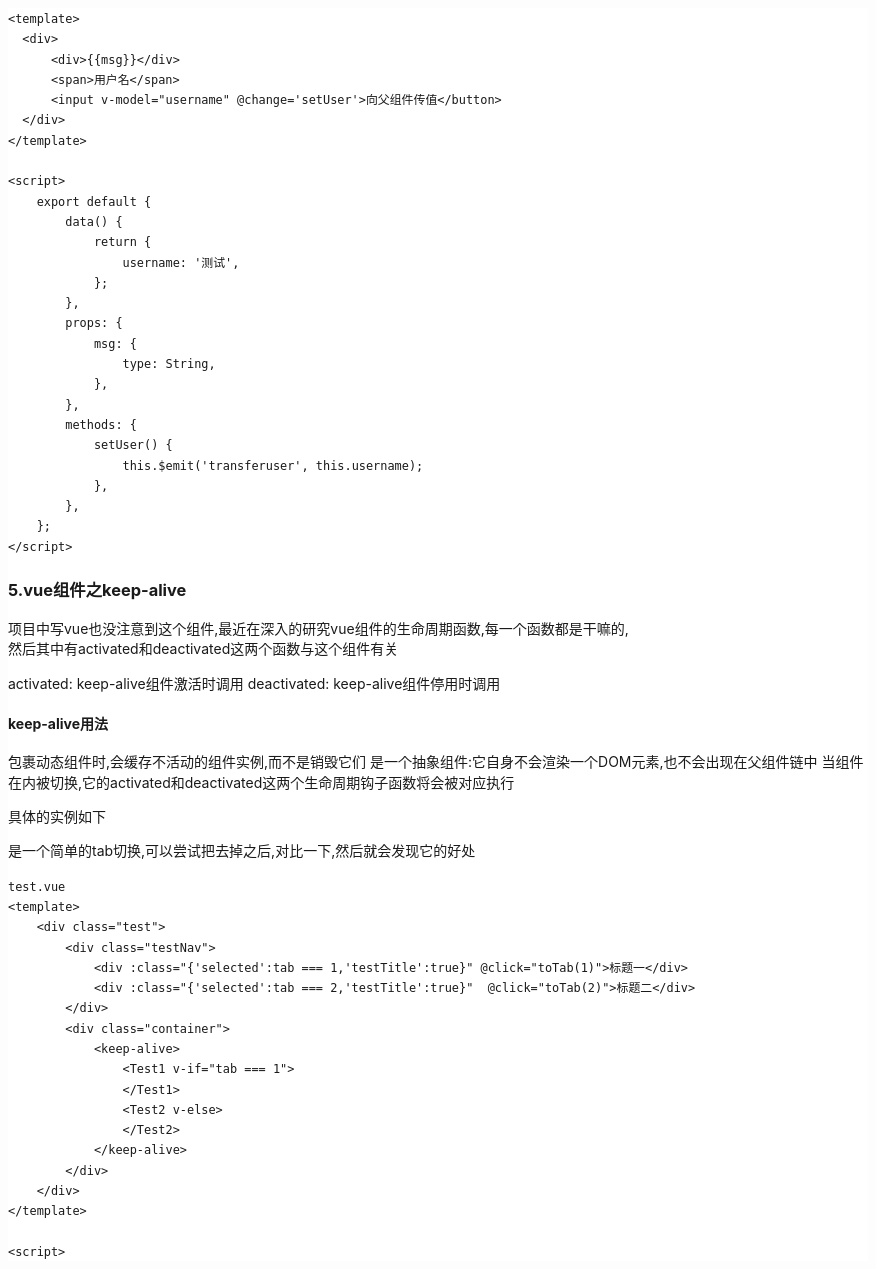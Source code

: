 ```
<template>
  <div>
      <div>{{msg}}</div>
      <span>用户名</span>
      <input v-model="username" @change='setUser'>向父组件传值</button>
  </div>
</template>

<script>
    export default {
        data() {
            return {
                username: '测试',
            };
        },
        props: {
            msg: {
                type: String,
            },
        },
        methods: {
            setUser() {
                this.$emit('transferuser', this.username);
            },
        },
    };
</script>
```
### 5.vue组件之keep-alive
项目中写vue也没注意到<keep-alive></keep-alive>这个组件,最近在深入的研究vue组件的生命周期函数,每一个函数都是干嘛的,  
然后其中有activated和deactivated这两个函数与<keep-alive></keep-alive>这个组件有关

activated: keep-alive组件激活时调用
deactivated: keep-alive组件停用时调用

#### keep-alive用法

<keep-alive>包裹动态组件时,会缓存不活动的组件实例,而不是销毁它们
<keep-alive>是一个抽象组件:它自身不会渲染一个DOM元素,也不会出现在父组件链中
当组件在<keep-alive>内被切换,它的activated和deactivated这两个生命周期钩子函数将会被对应执行

具体的实例如下

是一个简单的tab切换,可以尝试把<keep-alive>去掉之后,对比一下,然后就会发现它的好处
```
test.vue
<template>
    <div class="test">
        <div class="testNav">
            <div :class="{'selected':tab === 1,'testTitle':true}" @click="toTab(1)">标题一</div>
            <div :class="{'selected':tab === 2,'testTitle':true}"  @click="toTab(2)">标题二</div>
        </div>
        <div class="container">
            <keep-alive>
                <Test1 v-if="tab === 1">
                </Test1>
                <Test2 v-else>
                </Test2>
            </keep-alive>
        </div>
    </div>
</template>

<script>
```